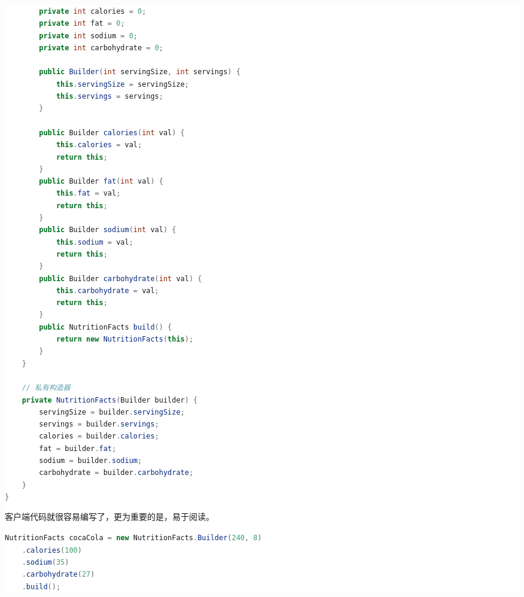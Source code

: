 ```java
        private int calories = 0;
        private int fat = 0;
        private int sodium = 0;
        private int carbohydrate = 0;

        public Builder(int servingSize, int servings) {
            this.servingSize = servingSize;
            this.servings = servings;
        }

        public Builder calories(int val) {
            this.calories = val;
            return this;
        }
        public Builder fat(int val) {
            this.fat = val;
            return this;
        }
        public Builder sodium(int val) {
            this.sodium = val;
            return this;
        }
        public Builder carbohydrate(int val) {
            this.carbohydrate = val;
            return this;
        }
        public NutritionFacts build() {
            return new NutritionFacts(this);
        }
    }

    // 私有构造器
    private NutritionFacts(Builder builder) {
        servingSize = builder.servingSize;
        servings = builder.servings;
        calories = builder.calories;
        fat = builder.fat;
        sodium = builder.sodium;
        carbohydrate = builder.carbohydrate;
    }
}
```

客户端代码就很容易编写了，更为重要的是，易于阅读。

```java
NutritionFacts cocaCola = new NutritionFacts.Builder(240, 8)
    .calories(100)
    .sodium(35)
    .carbohydrate(27)
    .build();
```

